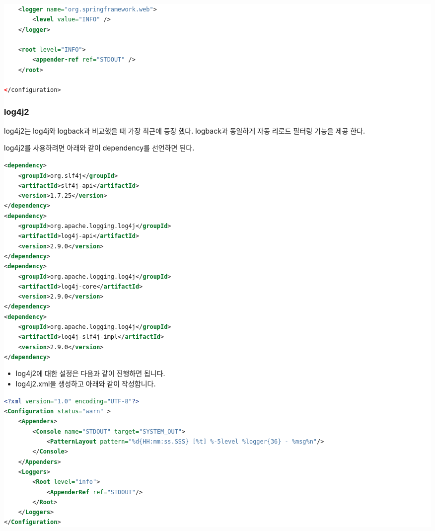 ```xml
	<logger name="org.springframework.web">
		<level value="INFO" />
	</logger>
 
    <root level="INFO">
        <appender-ref ref="STDOUT" />
    </root>
 
</configuration>
```

### log4j2

 log4j2는 log4j와 logback과 비교했을 때 가장 최근에 등장 했다. logback과 동일하게 자동 리로드 필터링 기능을 제공 한다.

log4j2를 사용하려면 아래와 같이 dependency를 선언하면 된다.

```xml
<dependency>
    <groupId>org.slf4j</groupId>
    <artifactId>slf4j-api</artifactId>
    <version>1.7.25</version>
</dependency>
<dependency>
    <groupId>org.apache.logging.log4j</groupId>
    <artifactId>log4j-api</artifactId>
    <version>2.9.0</version>
</dependency>
<dependency>
    <groupId>org.apache.logging.log4j</groupId>
    <artifactId>log4j-core</artifactId>
    <version>2.9.0</version>
</dependency>
<dependency>
    <groupId>org.apache.logging.log4j</groupId>
    <artifactId>log4j-slf4j-impl</artifactId>
    <version>2.9.0</version>
</dependency>
```

- log4j2에 대한 설정은 다음과 같이 진행하면 됩니다.  
- log4j2.xml을 생성하고 아래와 같이 작성합니다.

```xml
<?xml version="1.0" encoding="UTF-8"?>
<Configuration status="warn" >
    <Appenders>
        <Console name="STDOUT" target="SYSTEM_OUT">
            <PatternLayout pattern="%d{HH:mm:ss.SSS} [%t] %-5level %logger{36} - %msg%n"/>
        </Console>
    </Appenders>
    <Loggers>
        <Root level="info">
            <AppenderRef ref="STDOUT"/>
        </Root>
    </Loggers>
</Configuration>
```
